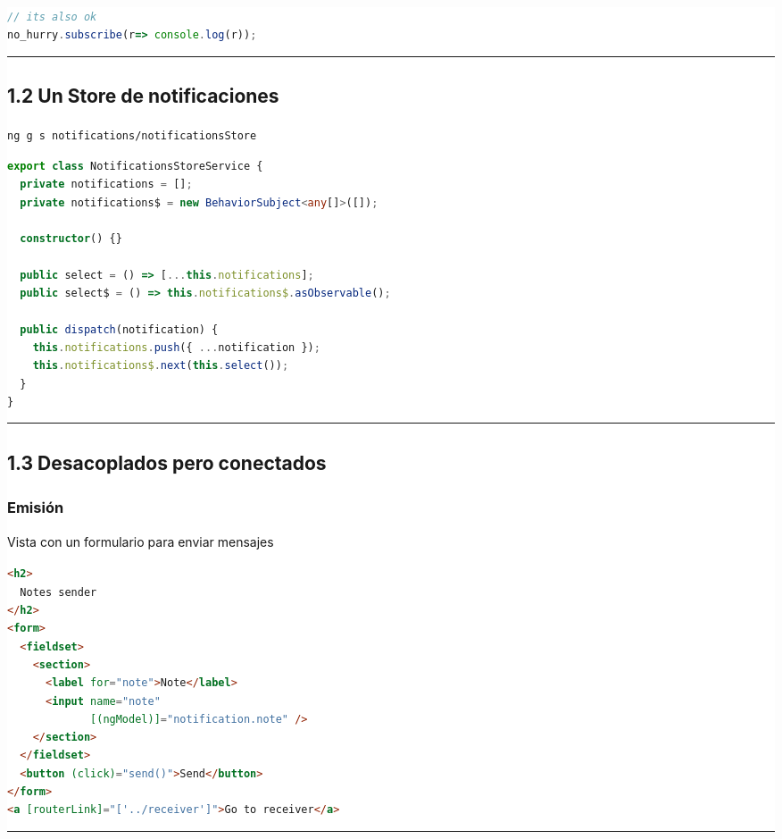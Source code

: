 ```typescript
// its also ok
no_hurry.subscribe(r=> console.log(r));
```

---

## 1.2 Un Store de notificaciones

```console
ng g s notifications/notificationsStore
```

```typescript
export class NotificationsStoreService {
  private notifications = [];
  private notifications$ = new BehaviorSubject<any[]>([]);

  constructor() {}

  public select = () => [...this.notifications];
  public select$ = () => this.notifications$.asObservable();

  public dispatch(notification) {
    this.notifications.push({ ...notification });
    this.notifications$.next(this.select());
  }
}
```

---

## 1.3 Desacoplados pero conectados

### Emisión

Vista con un formulario para enviar mensajes

```html
<h2>
  Notes sender
</h2>
<form>
  <fieldset>
    <section>
      <label for="note">Note</label>
      <input name="note"
             [(ngModel)]="notification.note" />
    </section>
  </fieldset>
  <button (click)="send()">Send</button>
</form>
<a [routerLink]="['../receiver']">Go to receiver</a>
```
---
